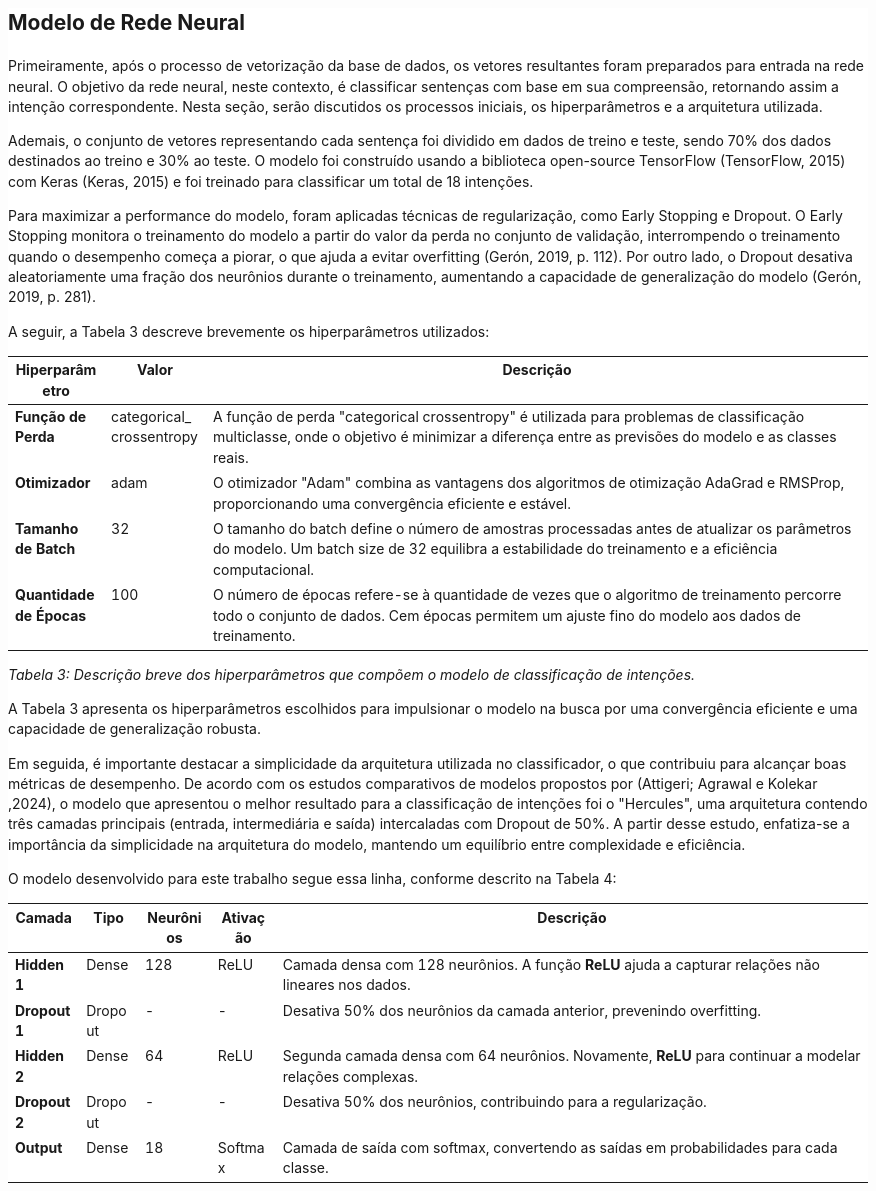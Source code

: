 ## Modelo de Rede Neural

Primeiramente, após o processo de vetorização da base de dados, os vetores resultantes foram preparados para entrada na rede neural. O objetivo da rede neural, neste contexto, é classificar sentenças com base em sua compreensão, retornando assim a intenção correspondente. Nesta seção, serão discutidos os processos iniciais, os hiperparâmetros e a arquitetura utilizada.

Ademais, o conjunto de vetores representando cada sentença foi dividido em dados de treino e teste, sendo 70% dos dados destinados ao treino e 30% ao teste. O modelo foi construído usando a biblioteca open-source TensorFlow (TensorFlow, 2015) com Keras (Keras, 2015) e foi treinado para classificar um total de 18 intenções.

Para maximizar a performance do modelo, foram aplicadas técnicas de regularização, como Early Stopping e Dropout. O Early Stopping monitora o treinamento do modelo a partir do valor da perda no conjunto de validação, interrompendo o treinamento quando o desempenho começa a piorar, o que ajuda a evitar overfitting (Gerón, 2019, p. 112). Por outro lado, o Dropout desativa aleatoriamente uma fração dos neurônios durante o treinamento, aumentando a capacidade de generalização do modelo (Gerón, 2019, p. 281).

A seguir, a Tabela 3 descreve brevemente os hiperparâmetros utilizados:

| **Hiperparâmetro**       | **Valor**                | **Descrição**                                                                                                                                                                                    |
| ------------------------ | ------------------------ | ------------------------------------------------------------------------------------------------------------------------------------------------------------------------------------------------ |
| **Função de Perda**      | categorical_crossentropy | A função de perda "categorical crossentropy" é utilizada para problemas de classificação multiclasse, onde o objetivo é minimizar a diferença entre as previsões do modelo e as classes reais.   |
| **Otimizador**           | adam                     | O otimizador "Adam" combina as vantagens dos algoritmos de otimização AdaGrad e RMSProp, proporcionando uma convergência eficiente e estável.                                                    |
| **Tamanho de Batch**     | 32                       | O tamanho do batch define o número de amostras processadas antes de atualizar os parâmetros do modelo. Um batch size de 32 equilibra a estabilidade do treinamento e a eficiência computacional. |
| **Quantidade de Épocas** | 100                      | O número de épocas refere-se à quantidade de vezes que o algoritmo de treinamento percorre todo o conjunto de dados. Cem épocas permitem um ajuste fino do modelo aos dados de treinamento.      |

_Tabela 3: Descrição breve dos hiperparâmetros que compõem o modelo de classificação de intenções._

A Tabela 3 apresenta os hiperparâmetros escolhidos para impulsionar o modelo na busca por uma convergência eficiente e uma capacidade de generalização robusta.

Em seguida, é importante destacar a simplicidade da arquitetura utilizada no classificador, o que contribuiu para alcançar boas métricas de desempenho. De acordo com os estudos comparativos de modelos propostos por (Attigeri; Agrawal e Kolekar ,2024), o modelo que apresentou o melhor resultado para a classificação de intenções foi o "Hercules", uma arquitetura contendo três camadas principais (entrada, intermediária e saída) intercaladas com Dropout de 50%. A partir desse estudo, enfatiza-se a importância da simplicidade na arquitetura do modelo, mantendo um equilíbrio entre complexidade e eficiência.

O modelo desenvolvido para este trabalho segue essa linha, conforme descrito na Tabela 4:

| **Camada**    | **Tipo** | **Neurônios** | **Ativação** | **Descrição**                                                                                           |
| ------------- | -------- | ------------- | ------------ | ------------------------------------------------------------------------------------------------------- |
| **Hidden 1**  | Dense    | 128           | ReLU         | Camada densa com 128 neurônios. A função **ReLU** ajuda a capturar relações não lineares nos dados.     |
| **Dropout 1** | Dropout  | -             | -            | Desativa 50% dos neurônios da camada anterior, prevenindo overfitting.                                  |
| **Hidden 2**  | Dense    | 64            | ReLU         | Segunda camada densa com 64 neurônios. Novamente, **ReLU** para continuar a modelar relações complexas. |
| **Dropout 2** | Dropout  | -             | -            | Desativa 50% dos neurônios, contribuindo para a regularização.                                          |
| **Output**    | Dense    | 18            | Softmax      | Camada de saída com softmax, convertendo as saídas em probabilidades para cada classe.                  |
